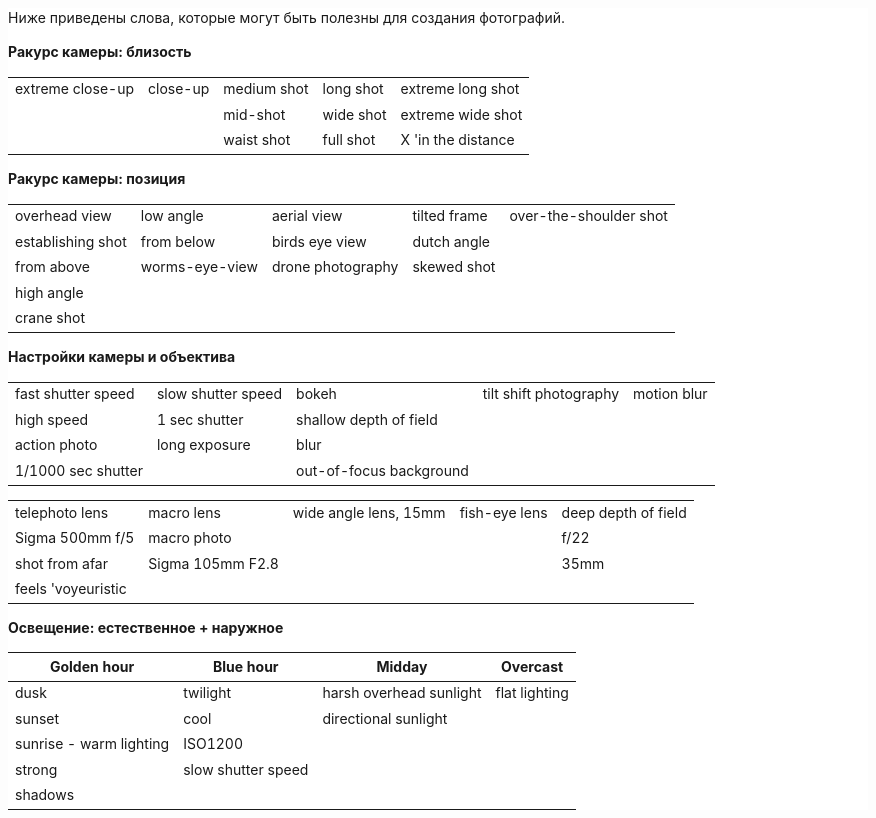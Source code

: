 Ниже приведены слова, которые могут быть полезны для создания фотографий.  

**Ракурс камеры: близость**  

|                  |          |             |           |                    |
| ---------------- | -------- | ----------- | --------- | ------------------ |
| extreme close-up | close-up | medium shot | long shot | extreme long shot  |
|                  |          | mid-shot    | wide shot | extreme wide shot  |
|                  |          | waist shot  | full shot | X 'in the distance |

**Ракурс камеры: позиция**  

|                   |                |                   |              |                        |
| ----------------- | -------------- | ----------------- | ------------ | ---------------------- |
| overhead view     | low angle      | aerial view       | tilted frame | over-the-shoulder shot |
| establishing shot | from below     | birds eye view    | dutch angle  |                        |
| from above        | worms-eye-view | drone photography | skewed shot  |                        |
| high angle        |                |                   |              |                        |
| crane shot        |                |                   |              |                        |

**Настройки камеры и объектива**  

|                    |                    |                         |                        |             |
| ------------------ | ------------------ | ----------------------- | ---------------------- | ----------- |
| fast shutter speed | slow shutter speed | bokeh                   | tilt shift photography | motion blur |
| high speed         | 1 sec shutter      | shallow depth of field  |                        |             |
| action photo       | long exposure      | blur                    |                        |             |
| 1/1000 sec shutter |                    | out-of-focus background |                        |             |

|                    |                  |                       |               |                     |
| ------------------ | ---------------- | --------------------- | ------------- | ------------------- |
| telephoto lens     | macro lens       | wide angle lens, 15mm | fish-eye lens | deep depth of field |
| Sigma 500mm f/5    | macro photo      |                       |               | f/22                |
| shot from afar     | Sigma 105mm F2.8 |                       |               | 35mm                |
| feels 'voyeuristic |                  |                       |               |                     |

**Освещение: естественное + наружное**  

| Golden hour             | Blue hour          | Midday                  | Overcast      |
| ----------------------- | ------------------ | ----------------------- | ------------- |
| dusk                    | twilight           | harsh overhead sunlight | flat lighting |
| sunset                  | cool               | directional sunlight    |               |
| sunrise - warm lighting | ISO1200            |                         |               |
| strong                  | slow shutter speed |                         |               |
| shadows                 |                    |                         |               |
